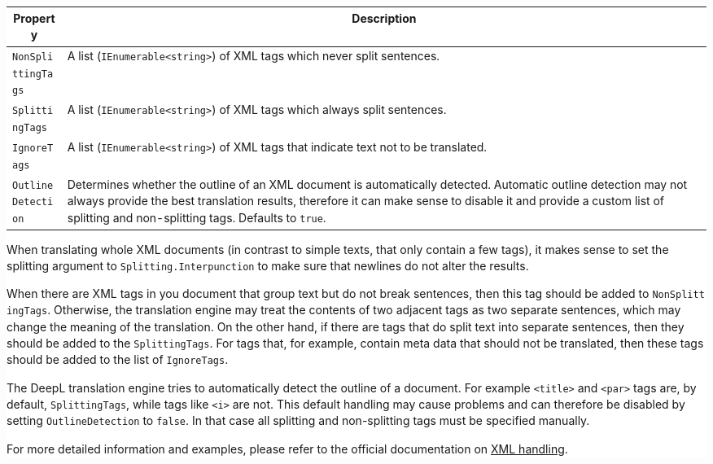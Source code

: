 | Property           | Description                                                                                                                                                                                                                                                                                |
|--------------------|--------------------------------------------------------------------------------------------------------------------------------------------------------------------------------------------------------------------------------------------------------------------------------------------|
| `NonSplittingTags` | A list (`IEnumerable<string>`) of XML tags which never split sentences.                                                                                                                                                                                                                    |
| `SplittingTags`    | A list (`IEnumerable<string>`) of XML tags which always split sentences.                                                                                                                                                                                                                   |
| `IgnoreTags`       | A list (`IEnumerable<string>`) of XML tags that indicate text not to be translated.                                                                                                                                                                                                        |
| `OutlineDetection` | Determines whether the outline of an XML document is automatically detected. Automatic outline detection may not always provide the best translation results, therefore it can make sense to disable it and provide a custom list of splitting and non-splitting tags. Defaults to `true`. |

When translating whole XML documents (in contrast to simple texts, that only contain a few tags), it makes sense to set the splitting argument to `Splitting.Interpunction` to make sure that newlines do not alter the results.

When there are XML tags in you document that group text but do not break sentences, then this tag should be added to `NonSplittingTags`. Otherwise, the translation engine may treat the contents of two adjacent tags as two separate sentences, which may change the meaning of the translation. On the other hand, if there are tags that do split text into separate sentences, then they should be added to the `SplittingTags`. For tags that, for example, contain meta data that should not be translated, then these tags should be added to the list of `IgnoreTags`.

The DeepL translation engine tries to automatically detect the outline of a document. For example `<title>` and `<par>` tags are, by default, `SplittingTags`, while tags like `<i>` are not. This default handling may cause problems and can therefore be disabled by setting `OutlineDetection` to `false`. In that case all splitting and non-splitting tags must be specified manually.

For more detailed information and examples, please refer to the official documentation on [XML handling](https://www.deepl.com/docs-api/handling-xml/).
